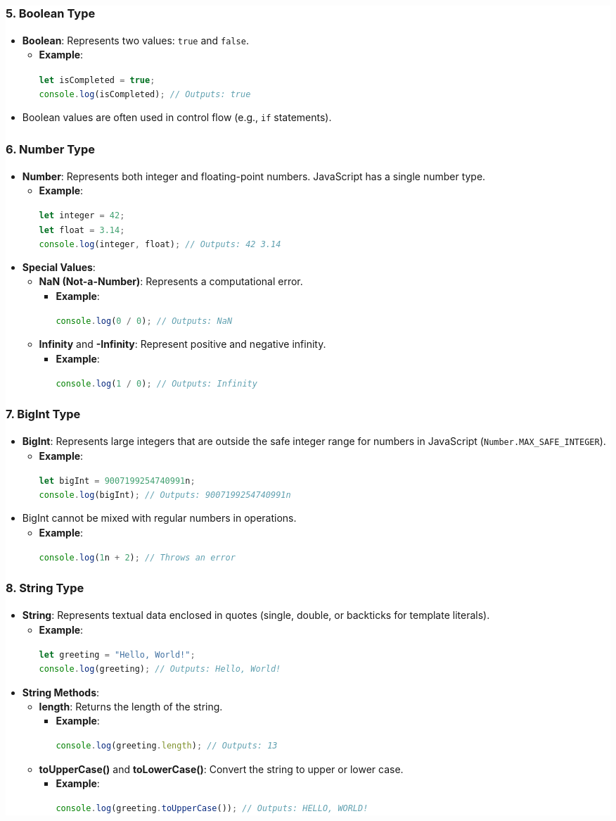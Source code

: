 ### 5. **Boolean Type**
   - **Boolean**: Represents two values: `true` and `false`.
     - **Example**:
       ```javascript
       let isCompleted = true;
       console.log(isCompleted); // Outputs: true
       ```
   - Boolean values are often used in control flow (e.g., `if` statements).

### 6. **Number Type**
   - **Number**: Represents both integer and floating-point numbers. JavaScript has a single number type.
     - **Example**:
       ```javascript
       let integer = 42;
       let float = 3.14;
       console.log(integer, float); // Outputs: 42 3.14
       ```
   - **Special Values**:
     - **NaN (Not-a-Number)**: Represents a computational error.
       - **Example**:
         ```javascript
         console.log(0 / 0); // Outputs: NaN
         ```
     - **Infinity** and **-Infinity**: Represent positive and negative infinity.
       - **Example**:
         ```javascript
         console.log(1 / 0); // Outputs: Infinity
         ```

### 7. **BigInt Type**
   - **BigInt**: Represents large integers that are outside the safe integer range for numbers in JavaScript (`Number.MAX_SAFE_INTEGER`).
     - **Example**:
       ```javascript
       let bigInt = 9007199254740991n;
       console.log(bigInt); // Outputs: 9007199254740991n
       ```
   - BigInt cannot be mixed with regular numbers in operations.
     - **Example**:
       ```javascript
       console.log(1n + 2); // Throws an error
       ```

### 8. **String Type**
   - **String**: Represents textual data enclosed in quotes (single, double, or backticks for template literals).
     - **Example**:
       ```javascript
       let greeting = "Hello, World!";
       console.log(greeting); // Outputs: Hello, World!
       ```
   - **String Methods**:
     - **length**: Returns the length of the string.
       - **Example**:
         ```javascript
         console.log(greeting.length); // Outputs: 13
         ```
     - **toUpperCase()** and **toLowerCase()**: Convert the string to upper or lower case.
       - **Example**:
         ```javascript
         console.log(greeting.toUpperCase()); // Outputs: HELLO, WORLD!